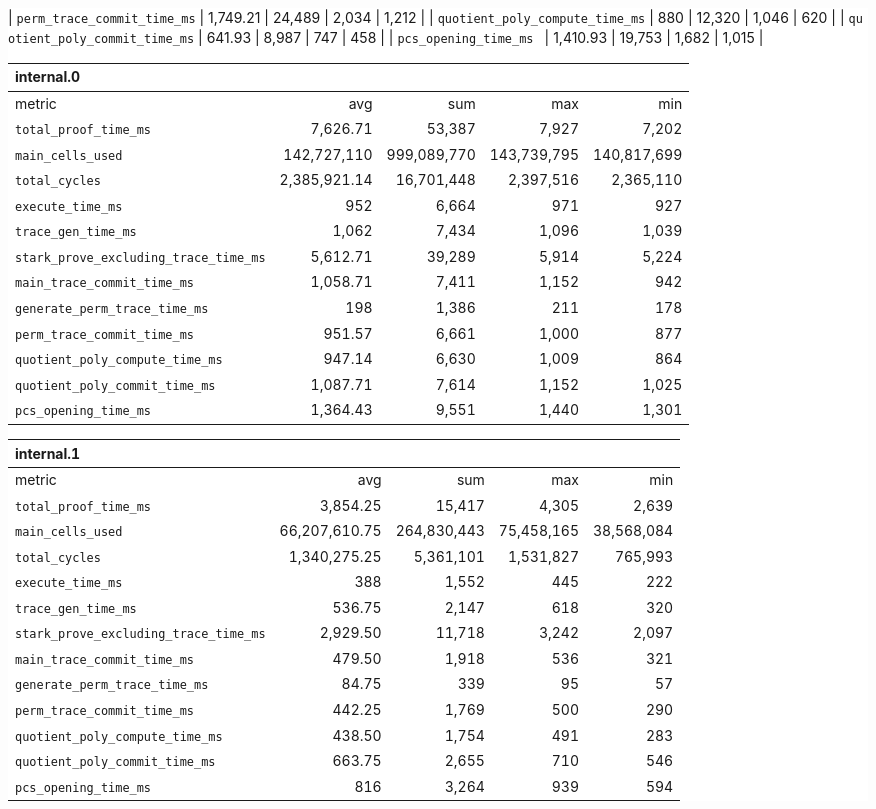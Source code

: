 | `perm_trace_commit_time_ms` |  1,749.21 |  24,489 |  2,034 |  1,212 |
| `quotient_poly_compute_time_ms` |  880 |  12,320 |  1,046 |  620 |
| `quotient_poly_commit_time_ms` |  641.93 |  8,987 |  747 |  458 |
| `pcs_opening_time_ms ` |  1,410.93 |  19,753 |  1,682 |  1,015 |

| internal.0 |||||
|:---|---:|---:|---:|---:|
|metric|avg|sum|max|min|
| `total_proof_time_ms ` |  7,626.71 |  53,387 |  7,927 |  7,202 |
| `main_cells_used     ` |  142,727,110 |  999,089,770 |  143,739,795 |  140,817,699 |
| `total_cycles        ` |  2,385,921.14 |  16,701,448 |  2,397,516 |  2,365,110 |
| `execute_time_ms     ` |  952 |  6,664 |  971 |  927 |
| `trace_gen_time_ms   ` |  1,062 |  7,434 |  1,096 |  1,039 |
| `stark_prove_excluding_trace_time_ms` |  5,612.71 |  39,289 |  5,914 |  5,224 |
| `main_trace_commit_time_ms` |  1,058.71 |  7,411 |  1,152 |  942 |
| `generate_perm_trace_time_ms` |  198 |  1,386 |  211 |  178 |
| `perm_trace_commit_time_ms` |  951.57 |  6,661 |  1,000 |  877 |
| `quotient_poly_compute_time_ms` |  947.14 |  6,630 |  1,009 |  864 |
| `quotient_poly_commit_time_ms` |  1,087.71 |  7,614 |  1,152 |  1,025 |
| `pcs_opening_time_ms ` |  1,364.43 |  9,551 |  1,440 |  1,301 |

| internal.1 |||||
|:---|---:|---:|---:|---:|
|metric|avg|sum|max|min|
| `total_proof_time_ms ` |  3,854.25 |  15,417 |  4,305 |  2,639 |
| `main_cells_used     ` |  66,207,610.75 |  264,830,443 |  75,458,165 |  38,568,084 |
| `total_cycles        ` |  1,340,275.25 |  5,361,101 |  1,531,827 |  765,993 |
| `execute_time_ms     ` |  388 |  1,552 |  445 |  222 |
| `trace_gen_time_ms   ` |  536.75 |  2,147 |  618 |  320 |
| `stark_prove_excluding_trace_time_ms` |  2,929.50 |  11,718 |  3,242 |  2,097 |
| `main_trace_commit_time_ms` |  479.50 |  1,918 |  536 |  321 |
| `generate_perm_trace_time_ms` |  84.75 |  339 |  95 |  57 |
| `perm_trace_commit_time_ms` |  442.25 |  1,769 |  500 |  290 |
| `quotient_poly_compute_time_ms` |  438.50 |  1,754 |  491 |  283 |
| `quotient_poly_commit_time_ms` |  663.75 |  2,655 |  710 |  546 |
| `pcs_opening_time_ms ` |  816 |  3,264 |  939 |  594 |
